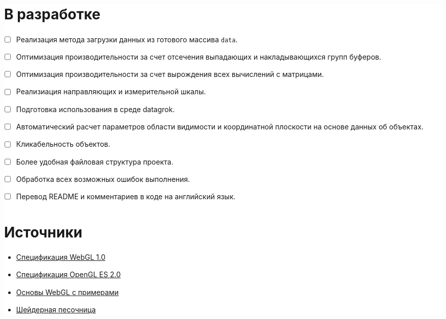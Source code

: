 
# В разработке
- [ ] Реализация метода загрузки данных из готового массива `data`.
- [ ] Оптимизация производительности за счет отсечения выпадающих и накладывающихся групп буферов.
- [ ] Оптимизация производительности за счет вырождения всех вычислений с матрицами.
- [ ] Реализиация направляющих и измерительной шкалы.
- [ ] Подготовка использования в среде datagrok.
- [ ] Автоматический расчет параметров области видимости и координатной плоскости на основе данных об объектах.
- [ ] Кликабельность объектов.
- [ ] Более удобная файловая структура проекта.
- [ ] Обработка всех возможных ошибок выполнения.
- [ ] Перевод README и комментариев в коде на английский язык.


# Источники

- [Спецификация WebGL 1.0](https://www.khronos.org/registry/webgl/specs/latest/1.0/)

- [Спецификация OpenGL ES 2.0](https://www.khronos.org/registry/OpenGL/specs/es/2.0/es_full_spec_2.0.pdf)

- [Основы WebGL с примерами](https://webglfundamentals.org/)

- [Шейдерная песочница](https://www.shadertoy.com/new)
